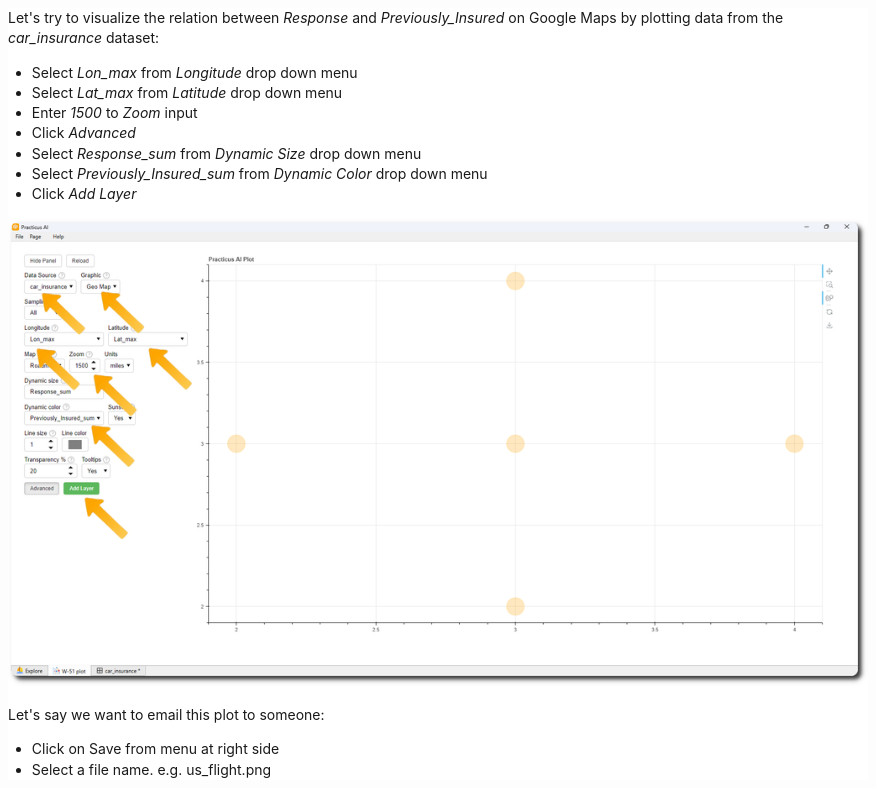 Let's try to visualize the relation between _Response_ and _Previously_Insured_ on Google Maps by plotting data from the _car_insurance_ dataset:

- Select _Lon_max_ from _Longitude_ drop down menu
- Select _Lat_max_ from _Latitude_ drop down menu
- Enter _1500_ to _Zoom_ input
- Click _Advanced_
- Select _Response_sum_ from _Dynamic Size_ drop down menu
- Select _Previously_Insured_sum_ from _Dynamic Color_ drop down menu
- Click _Add Layer_

![](img/plot/plot-23.png)

Let's say we want to email this plot to someone:

- Click on Save from menu at right side
- Select a file name. e.g. us_flight.png
